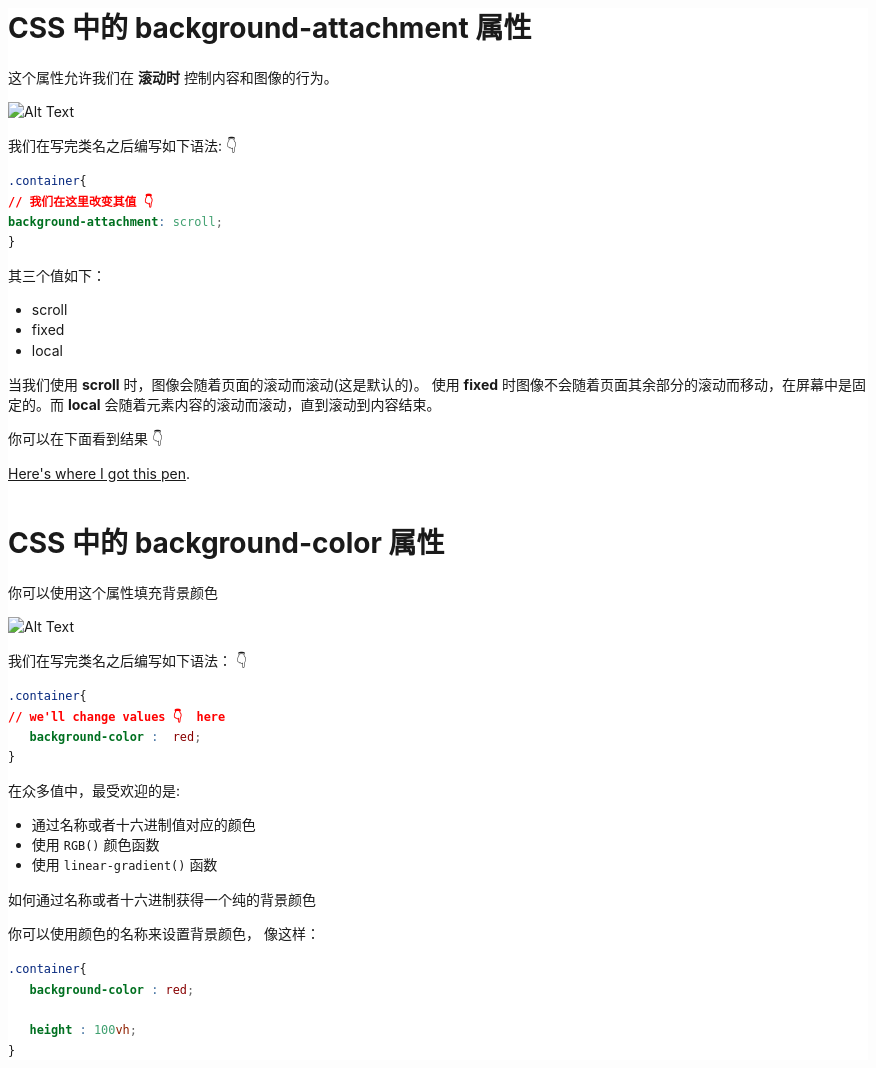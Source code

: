 # CSS 中的 background-attachment 属性

这个属性允许我们在 **滚动时** 控制内容和图像的行为。

![Alt Text](https://dev-to-uploads.s3.amazonaws.com/uploads/articles/n1xx67vtt5w3c861sskx.png)

我们在写完类名之后编写如下语法: 👇

```CSS
.container{
// 我们在这里改变其值 👇
background-attachment: scroll;
}
```

其三个值如下：

-   scroll
-   fixed
-   local

当我们使用 **scroll** 时，图像会随着页面的滚动而滚动(这是默认的)。 使用 **fixed** 时图像不会随着页面其余部分的滚动而移动，在屏幕中是固定的。而 **local** 会随着元素内容的滚动而滚动，直到滚动到内容结束。

你可以在下面看到结果 👇

[Here's where I got this pen](https://dev.to/hadrysmateusz/learn-all-8-background-css-properties-in-5-minutes-2lk4).

# CSS 中的 background-color 属性

你可以使用这个属性填充背景颜色

![Alt Text](https://dev-to-uploads.s3.amazonaws.com/uploads/articles/mh7pe7phpj2vrvz304ma.png)

我们在写完类名之后编写如下语法： 👇

```CSS
.container{
// we'll change values 👇  here
   background-color :  red;
}
```

在众多值中，最受欢迎的是:

-   通过名称或者十六进制值对应的颜色
-   使用 `RGB()` 颜色函数
-   使用 `linear-gradient()` 函数

如何通过名称或者十六进制获得一个纯的背景颜色

你可以使用颜色的名称来设置背景颜色， 像这样： 

```css
.container{
   background-color : red;

   height : 100vh;
}
```

